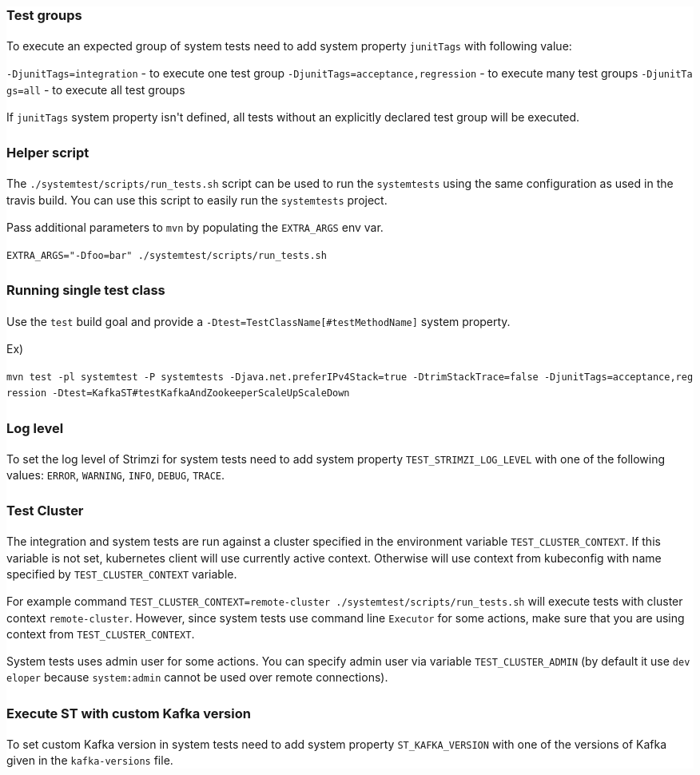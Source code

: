 ### Test groups

To execute an expected group of system tests need to add system property `junitTags` with following value:

`-DjunitTags=integration` - to execute one test group
`-DjunitTags=acceptance,regression` - to execute many test groups
`-DjunitTags=all` - to execute all test groups

If `junitTags` system property isn't defined, all tests without an explicitly declared test group will be executed.

### Helper script

The `./systemtest/scripts/run_tests.sh` script can be used to run the `systemtests` using the same configuration as used 
in the travis build.  You can use this script to easily run the `systemtests` project.

Pass additional parameters to `mvn` by populating the `EXTRA_ARGS` env var.

    EXTRA_ARGS="-Dfoo=bar" ./systemtest/scripts/run_tests.sh
    
### Running single test class

Use the `test` build goal and provide a `-Dtest=TestClassName[#testMethodName]` system property. 

Ex)

    mvn test -pl systemtest -P systemtests -Djava.net.preferIPv4Stack=true -DtrimStackTrace=false -DjunitTags=acceptance,regression -Dtest=KafkaST#testKafkaAndZookeeperScaleUpScaleDown


### Log level

To set the log level of Strimzi for system tests need to add system property `TEST_STRIMZI_LOG_LEVEL` with one of the following values: `ERROR`, `WARNING`, `INFO`, `DEBUG`, `TRACE`.

### Test Cluster

The integration and system tests are run against a cluster specified in the environment variable `TEST_CLUSTER_CONTEXT`. 
If this variable is not set, kubernetes client will use currently active context. Otherwise will use context from kubeconfig with name specified by `TEST_CLUSTER_CONTEXT` variable.

For example command `TEST_CLUSTER_CONTEXT=remote-cluster ./systemtest/scripts/run_tests.sh` will execute tests with cluster context `remote-cluster`.
However, since system tests use command line `Executor` for some actions, make sure that you are using context from `TEST_CLUSTER_CONTEXT`.

System tests uses admin user for some actions. You can specify admin user via variable `TEST_CLUSTER_ADMIN` (by default it use `developer` because `system:admin` cannot be used over remote connections).

### Execute ST with custom Kafka version
To set custom Kafka version in system tests need to add system property `ST_KAFKA_VERSION` with one of the versions of Kafka given in the `kafka-versions` file.
